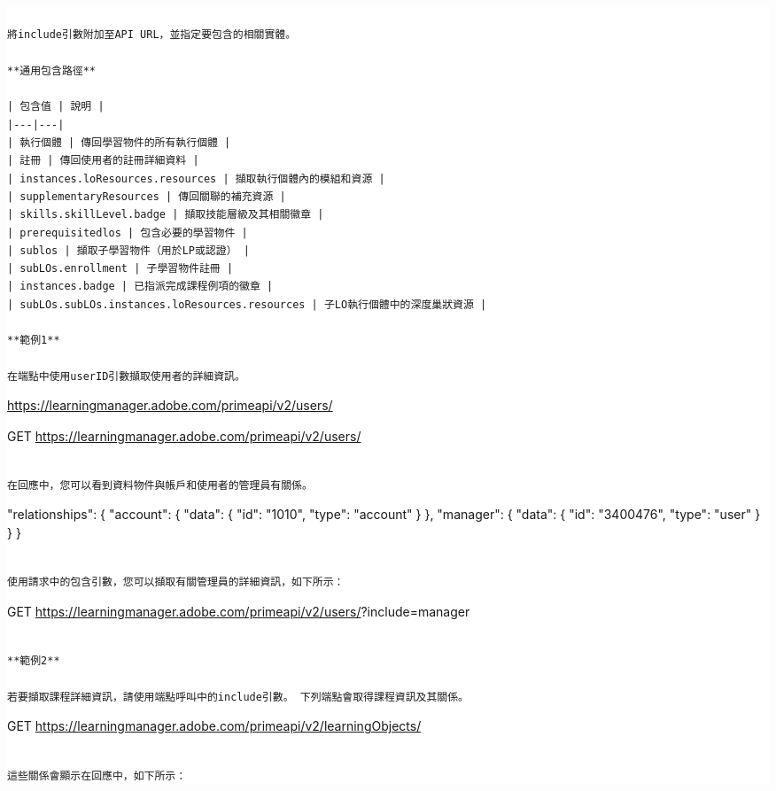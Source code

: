 ```

將include引數附加至API URL，並指定要包含的相關實體。

**通用包含路徑**

| 包含值 | 說明 |
|---|---|
| 執行個體 | 傳回學習物件的所有執行個體 |
| 註冊 | 傳回使用者的註冊詳細資料 |
| instances.loResources.resources | 擷取執行個體內的模組和資源 |
| supplementaryResources | 傳回關聯的補充資源 |
| skills.skillLevel.badge | 擷取技能層級及其相關徽章 |
| prerequisitedlos | 包含必要的學習物件 |
| sublos | 擷取子學習物件（用於LP或認證） |
| subLOs.enrollment | 子學習物件註冊 |
| instances.badge | 已指派完成課程例項的徽章 |
| subLOs.subLOs.instances.loResources.resources | 子LO執行個體中的深度巢狀資源 |

**範例1**

在端點中使用userID引數擷取使用者的詳細資訊。

```
https://learningmanager.adobe.com/primeapi/v2/users/<userID>
```

```
GET https://learningmanager.adobe.com/primeapi/v2/users/<userID>
```

在回應中，您可以看到資料物件與帳戶和使用者的管理員有關係。

```
"relationships": {
            "account": {
                "data": {
                    "id": "1010",
                    "type": "account"
                }
            },
            "manager": {
                "data": {
                    "id": "3400476",
                    "type": "user"
                }
            }
        }
```

使用請求中的包含引數，您可以擷取有關管理員的詳細資訊，如下所示：

```
GET https://learningmanager.adobe.com/primeapi/v2/users/<userid>?include=manager
```

**範例2**

若要擷取課程詳細資訊，請使用端點呼叫中的include引數。 下列端點會取得課程資訊及其關係。

```
GET https://learningmanager.adobe.com/primeapi/v2/learningObjects/<courseID>
```

這些關係會顯示在回應中，如下所示：

```